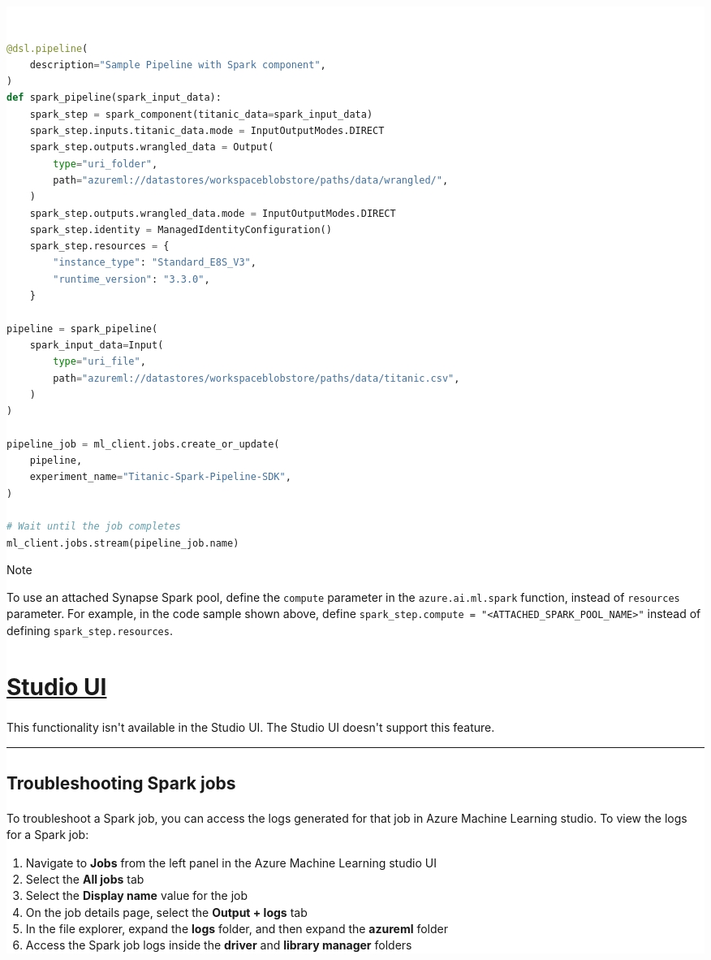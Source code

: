 ```python


@dsl.pipeline(
    description="Sample Pipeline with Spark component",
)
def spark_pipeline(spark_input_data):
    spark_step = spark_component(titanic_data=spark_input_data)
    spark_step.inputs.titanic_data.mode = InputOutputModes.DIRECT
    spark_step.outputs.wrangled_data = Output(
        type="uri_folder",
        path="azureml://datastores/workspaceblobstore/paths/data/wrangled/",
    )
    spark_step.outputs.wrangled_data.mode = InputOutputModes.DIRECT
    spark_step.identity = ManagedIdentityConfiguration()
    spark_step.resources = {
        "instance_type": "Standard_E8S_V3",
        "runtime_version": "3.3.0",
    }

pipeline = spark_pipeline(
    spark_input_data=Input(
        type="uri_file",
        path="azureml://datastores/workspaceblobstore/paths/data/titanic.csv",
    )
)

pipeline_job = ml_client.jobs.create_or_update(
    pipeline,
    experiment_name="Titanic-Spark-Pipeline-SDK",
)

# Wait until the job completes
ml_client.jobs.stream(pipeline_job.name)
```

> [!NOTE]
> To use an attached Synapse Spark pool, define the `compute` parameter in the `azure.ai.ml.spark` function, instead of `resources` parameter. For example, in the code sample shown above, define `spark_step.compute = "<ATTACHED_SPARK_POOL_NAME>"` instead of defining `spark_step.resources`.

# [Studio UI](#tab/ui)
This functionality isn't available in the Studio UI. The Studio UI doesn't support this feature.

---

## Troubleshooting Spark jobs
To troubleshoot a Spark job, you can access the logs generated for that job in Azure Machine Learning studio. To view the logs for a Spark job:
1. Navigate to **Jobs** from the left panel in the Azure Machine Learning studio UI
1. Select the **All jobs** tab
1. Select the **Display name** value for the job
1. On the job details page, select the **Output + logs** tab
1. In the file explorer, expand the **logs** folder, and then expand the **azureml** folder
1. Access the Spark job logs inside the **driver** and **library manager** folders
